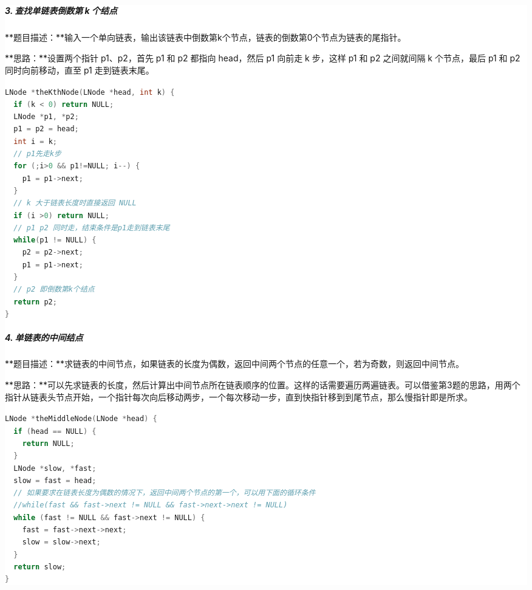 

##### 3. 查找单链表倒数第 k 个结点

**题目描述：**输入一个单向链表，输出该链表中倒数第k个节点，链表的倒数第0个节点为链表的尾指针。

**思路：**设置两个指针 p1、p2，首先 p1 和 p2 都指向 head，然后 p1 向前走 k 步，这样 p1 和 p2 之间就间隔 k 个节点，最后 p1 和 p2 同时向前移动，直至 p1 走到链表末尾。

```c
LNode *theKthNode(LNode *head, int k) {
  if (k < 0) return NULL;
  LNode *p1, *p2;
  p1 = p2 = head;
  int i = k;
  // p1先走k步
  for (;i>0 && p1!=NULL; i--) {
    p1 = p1->next;
  }
  // k 大于链表长度时直接返回 NULL
  if (i >0) return NULL;
  // p1 p2 同时走，结束条件是p1走到链表末尾
  while(p1 != NULL) {
    p2 = p2->next;
    p1 = p1->next;
  }
  // p2 即倒数第k个结点
  return p2;
}
```



##### 4. 单链表的中间结点

**题目描述：**求链表的中间节点，如果链表的长度为偶数，返回中间两个节点的任意一个，若为奇数，则返回中间节点。

**思路：**可以先求链表的长度，然后计算出中间节点所在链表顺序的位置。这样的话需要遍历两遍链表。可以借鉴第3题的思路，用两个指针从链表头节点开始，一个指针每次向后移动两步，一个每次移动一步，直到快指针移到到尾节点，那么慢指针即是所求。

```c
LNode *theMiddleNode(LNode *head) {
  if (head == NULL) {
    return NULL;
  }
  LNode *slow, *fast;
  slow = fast = head;
  // 如果要求在链表长度为偶数的情况下，返回中间两个节点的第一个，可以用下面的循环条件
  //while(fast && fast->next != NULL && fast->next->next != NULL) 
  while (fast != NULL && fast->next != NULL) {
    fast = fast->next->next;
    slow = slow->next;
  }
  return slow;
} 
```
